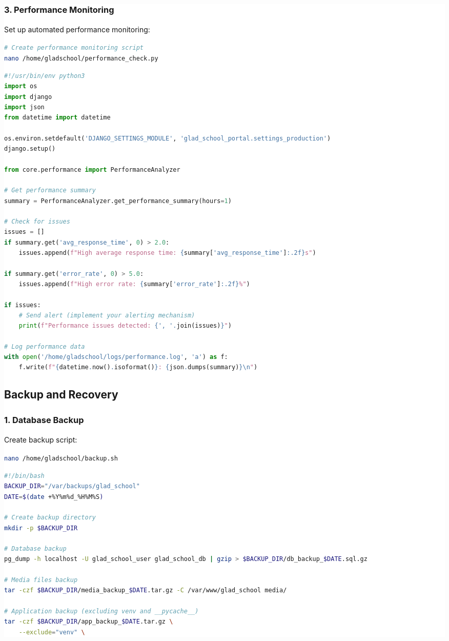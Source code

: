 ### 3. Performance Monitoring
Set up automated performance monitoring:
```bash
# Create performance monitoring script
nano /home/gladschool/performance_check.py
```

```python
#!/usr/bin/env python3
import os
import django
import json
from datetime import datetime

os.environ.setdefault('DJANGO_SETTINGS_MODULE', 'glad_school_portal.settings_production')
django.setup()

from core.performance import PerformanceAnalyzer

# Get performance summary
summary = PerformanceAnalyzer.get_performance_summary(hours=1)

# Check for issues
issues = []
if summary.get('avg_response_time', 0) > 2.0:
    issues.append(f"High average response time: {summary['avg_response_time']:.2f}s")

if summary.get('error_rate', 0) > 5.0:
    issues.append(f"High error rate: {summary['error_rate']:.2f}%")

if issues:
    # Send alert (implement your alerting mechanism)
    print(f"Performance issues detected: {', '.join(issues)}")
    
# Log performance data
with open('/home/gladschool/logs/performance.log', 'a') as f:
    f.write(f"{datetime.now().isoformat()}: {json.dumps(summary)}\n")
```

## Backup and Recovery

### 1. Database Backup
Create backup script:
```bash
nano /home/gladschool/backup.sh
```

```bash
#!/bin/bash
BACKUP_DIR="/var/backups/glad_school"
DATE=$(date +%Y%m%d_%H%M%S)

# Create backup directory
mkdir -p $BACKUP_DIR

# Database backup
pg_dump -h localhost -U glad_school_user glad_school_db | gzip > $BACKUP_DIR/db_backup_$DATE.sql.gz

# Media files backup
tar -czf $BACKUP_DIR/media_backup_$DATE.tar.gz -C /var/www/glad_school media/

# Application backup (excluding venv and __pycache__)
tar -czf $BACKUP_DIR/app_backup_$DATE.tar.gz \
    --exclude="venv" \
```